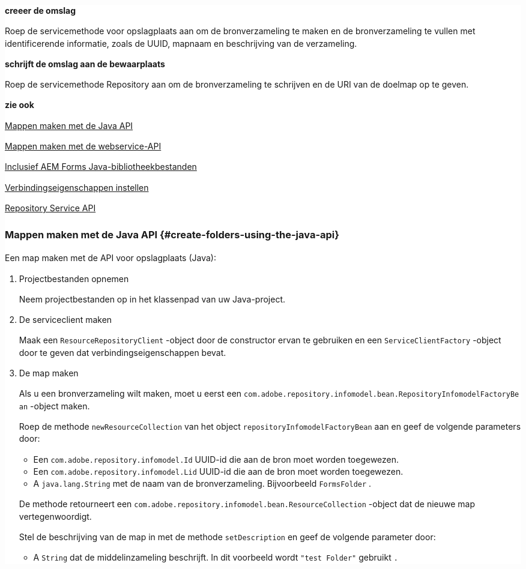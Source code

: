 **creeer de omslag**

Roep de servicemethode voor opslagplaats aan om de bronverzameling te maken en de bronverzameling te vullen met identificerende informatie, zoals de UUID, mapnaam en beschrijving van de verzameling.

**schrijft de omslag aan de bewaarplaats**

Roep de servicemethode Repository aan om de bronverzameling te schrijven en de URI van de doelmap op te geven.

**zie ook**

[Mappen maken met de Java API](aem-forms-repository.md#create-folders-using-the-java-api)

[Mappen maken met de webservice-API](aem-forms-repository.md#create-folders-using-the-web-service-api)

[Inclusief AEM Forms Java-bibliotheekbestanden](/help/forms/developing/invoking-aem-forms-using-java.md#including-aem-forms-java-library-files)

[Verbindingseigenschappen instellen](/help/forms/developing/invoking-aem-forms-using-java.md#setting-connection-properties)

[Repository Service API](/help/forms/developing/repository-service-api-quick-starts.md#repository-service-api-quick-starts)

### Mappen maken met de Java API {#create-folders-using-the-java-api}

Een map maken met de API voor opslagplaats (Java):

1. Projectbestanden opnemen

   Neem projectbestanden op in het klassenpad van uw Java-project.

1. De serviceclient maken

   Maak een `ResourceRepositoryClient` -object door de constructor ervan te gebruiken en een `ServiceClientFactory` -object door te geven dat verbindingseigenschappen bevat.

1. De map maken

   Als u een bronverzameling wilt maken, moet u eerst een `com.adobe.repository.infomodel.bean.RepositoryInfomodelFactoryBean` -object maken.

   Roep de methode `newResourceCollection` van het object `repositoryInfomodelFactoryBean` aan en geef de volgende parameters door:

   * Een `com.adobe.repository.infomodel.Id` UUID-id die aan de bron moet worden toegewezen.
   * Een `com.adobe.repository.infomodel.Lid` UUID-id die aan de bron moet worden toegewezen.
   * A `java.lang.String` met de naam van de bronverzameling. Bijvoorbeeld `FormsFolder` .

   De methode retourneert een `com.adobe.repository.infomodel.bean.ResourceCollection` -object dat de nieuwe map vertegenwoordigt.

   Stel de beschrijving van de map in met de methode `setDescription` en geef de volgende parameter door:

   * A `String` dat de middelinzameling beschrijft. In dit voorbeeld wordt `"test Folder"` gebruikt `.`

